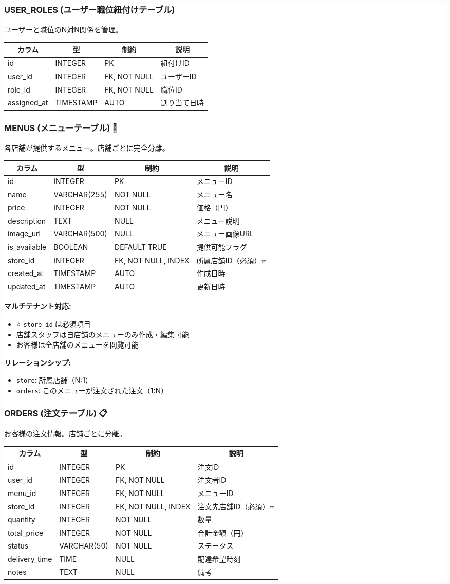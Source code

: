 ### USER_ROLES (ユーザー職位紐付けテーブル)

ユーザーと職位のN対N関係を管理。

| カラム | 型 | 制約 | 説明 |
|--------|-----|------|------|
| id | INTEGER | PK | 紐付けID |
| user_id | INTEGER | FK, NOT NULL | ユーザーID |
| role_id | INTEGER | FK, NOT NULL | 職位ID |
| assigned_at | TIMESTAMP | AUTO | 割り当て日時 |

### MENUS (メニューテーブル) 🍱

各店舗が提供するメニュー。店舗ごとに完全分離。

| カラム | 型 | 制約 | 説明 |
|--------|-----|------|------|
| id | INTEGER | PK | メニューID |
| name | VARCHAR(255) | NOT NULL | メニュー名 |
| price | INTEGER | NOT NULL | 価格（円） |
| description | TEXT | NULL | メニュー説明 |
| image_url | VARCHAR(500) | NULL | メニュー画像URL |
| is_available | BOOLEAN | DEFAULT TRUE | 提供可能フラグ |
| store_id | INTEGER | FK, NOT NULL, INDEX | 所属店舗ID（必須）⭐ |
| created_at | TIMESTAMP | AUTO | 作成日時 |
| updated_at | TIMESTAMP | AUTO | 更新日時 |

**マルチテナント対応:**
- ⭐ `store_id` は必須項目
- 店舗スタッフは自店舗のメニューのみ作成・編集可能
- お客様は全店舗のメニューを閲覧可能

**リレーションシップ:**
- `store`: 所属店舗（N:1）
- `orders`: このメニューが注文された注文（1:N）

### ORDERS (注文テーブル) 📋

お客様の注文情報。店舗ごとに分離。

| カラム | 型 | 制約 | 説明 |
|--------|-----|------|------|
| id | INTEGER | PK | 注文ID |
| user_id | INTEGER | FK, NOT NULL | 注文者ID |
| menu_id | INTEGER | FK, NOT NULL | メニューID |
| store_id | INTEGER | FK, NOT NULL, INDEX | 注文先店舗ID（必須）⭐ |
| quantity | INTEGER | NOT NULL | 数量 |
| total_price | INTEGER | NOT NULL | 合計金額（円） |
| status | VARCHAR(50) | NOT NULL | ステータス |
| delivery_time | TIME | NULL | 配達希望時刻 |
| notes | TEXT | NULL | 備考 |